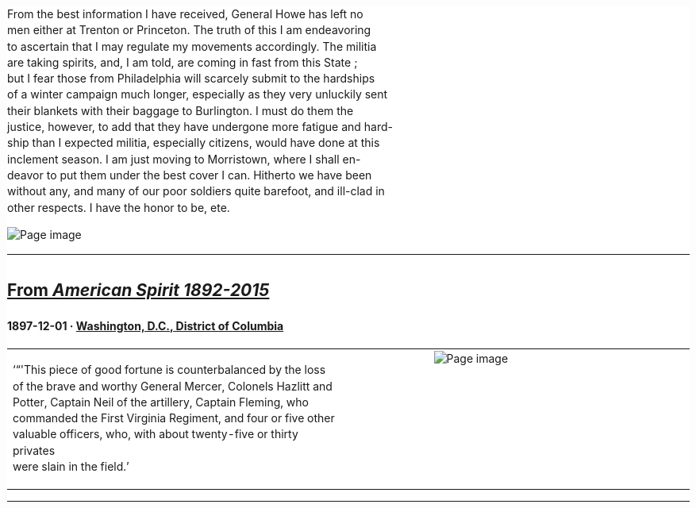 From the best information I have received, General Howe has left no  
men either at Trenton or Princeton. The truth of this I am endeavoring  
to ascertain that I may regulate my movements accordingly. The militia  
are taking spirits, and, I am told, are coming in fast from this State ;  
but I fear those from Philadelphia will scarcely submit to the hardships  
of a winter campaign much longer, especially as they very unluckily sent  
their blankets with their baggage to Burlington. I must do them the  
justice, however, to add that they have undergone more fatigue and hard-  
ship than I expected militia, especially citizens, would have done at this  
inclement season. I am just moving to Morristown, where I shall en-  
deavor to put them under the best cover I can. Hitherto we have been  
without any, and many of our poor soldiers quite barefoot, and ill-clad in  
other respects. I have the honor to be, ete.
</td><td style="width: 50%; max-height: 75%; margin: auto; display: block;">
<img alt="Page image" src="https://iiif.archive.org/image/iiif/2/sim_american-spirit_1894-07_5_1%2Fsim_american-spirit_1894-07_5_1_jp2.zip%2Fsim_american-spirit_1894-07_5_1_jp2%2Fsim_american-spirit_1894-07_5_1_0044.jp2/pct:19.7992700729927,75.72505800464037,61.4507299270073,8.526682134570766/600,/0/default.jpg"/>
</td>
</tr></table>

---

## [From _American Spirit 1892-2015_](https://archive.org/details/sim_american-spirit_1897-12_11_6/page/n65/mode/1up?view=theater)

#### 1897-12-01 &middot; [Washington, D.C., District of Columbia](http://dbpedia.org/resource/Washington%2C_D.C.)

<table style="width: 100%;"><tr><td style="width: 50%">

  
  
‘“&#x27;This piece of good fortune is counterbalanced by the loss  
of the brave and worthy General Mercer, Colonels Hazlitt and  
Potter, Captain Neil of the artillery, Captain Fleming, who  
commanded the First Virginia Regiment, and four or five other  
valuable officers, who, with about twenty-five or thirty privates  
were slain in the field.’
</td><td style="width: 50%; max-height: 75%; margin: auto; display: block;">
<img alt="Page image" src="https://iiif.archive.org/image/iiif/2/sim_american-spirit_1897-12_11_6%2Fsim_american-spirit_1897-12_11_6_jp2.zip%2Fsim_american-spirit_1897-12_11_6_jp2%2Fsim_american-spirit_1897-12_11_6_0065.jp2/pct:22.17153284671533,23.16860465116279,61.04014598540146,9.912790697674419/600,/0/default.jpg"/>
</td>
</tr></table>

---

